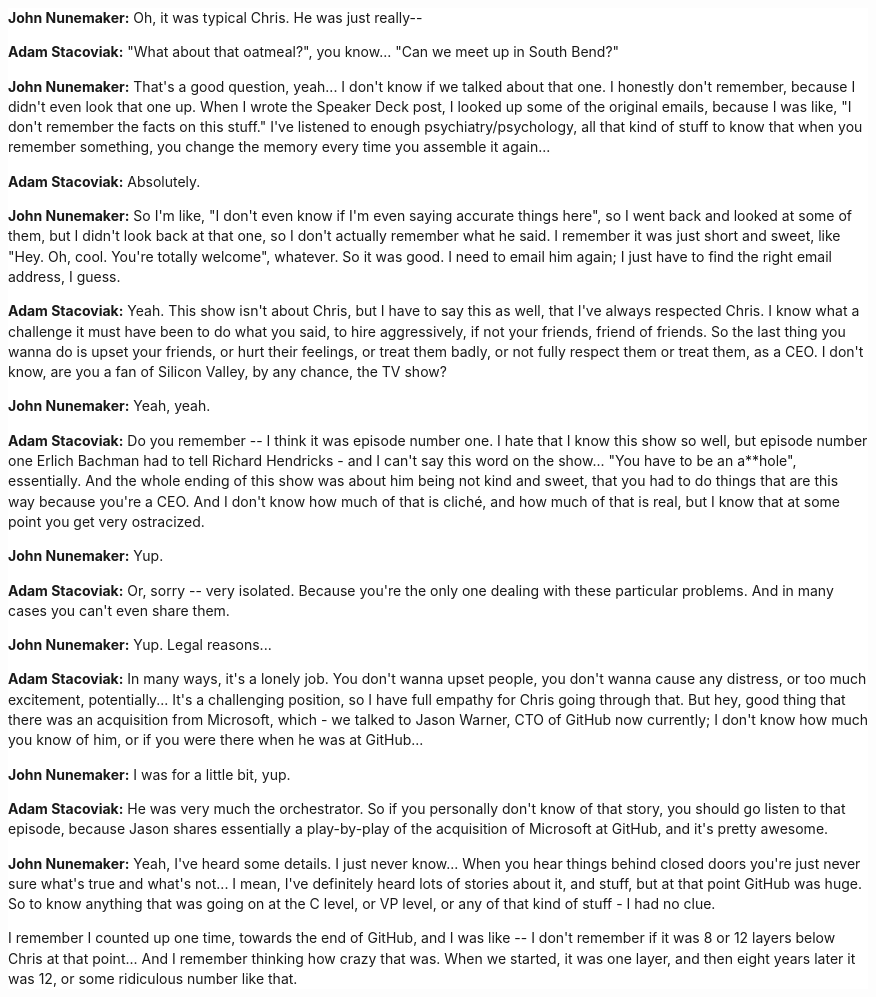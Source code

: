 **John Nunemaker:** Oh, it was typical Chris. He was just really--

**Adam Stacoviak:** "What about that oatmeal?", you know... "Can we meet up in South Bend?"

**John Nunemaker:** That's a good question, yeah... I don't know if we talked about that one. I honestly don't remember, because I didn't even look that one up. When I wrote the Speaker Deck post, I looked up some of the original emails, because I was like, "I don't remember the facts on this stuff." I've listened to enough psychiatry/psychology, all that kind of stuff to know that when you remember something, you change the memory every time you assemble it again...

**Adam Stacoviak:** Absolutely.

**John Nunemaker:** So I'm like, "I don't even know if I'm even saying accurate things here", so I went back and looked at some of them, but I didn't look back at that one, so I don't actually remember what he said. I remember it was just short and sweet, like "Hey. Oh, cool. You're totally welcome", whatever. So it was good. I need to email him again; I just have to find the right email address, I guess.

**Adam Stacoviak:** Yeah. This show isn't about Chris, but I have to say this as well, that I've always respected Chris. I know what a challenge it must have been to do what you said, to hire aggressively, if not your friends, friend of friends. So the last thing you wanna do is upset your friends, or hurt their feelings, or treat them badly, or not fully respect them or treat them, as a CEO. I don't know, are you a fan of Silicon Valley, by any chance, the TV show?

**John Nunemaker:** Yeah, yeah.

**Adam Stacoviak:** Do you remember -- I think it was episode number one. I hate that I know this show so well, but episode number one Erlich Bachman had to tell Richard Hendricks - and I can't say this word on the show... "You have to be an a\*\*hole", essentially. And the whole ending of this show was about him being not kind and sweet, that you had to do things that are this way because you're a CEO. And I don't know how much of that is cliché, and how much of that is real, but I know that at some point you get very ostracized.

**John Nunemaker:** Yup.

**Adam Stacoviak:** Or, sorry -- very isolated. Because you're the only one dealing with these particular problems. And in many cases you can't even share them.

**John Nunemaker:** Yup. Legal reasons...

**Adam Stacoviak:** In many ways, it's a lonely job. You don't wanna upset people, you don't wanna cause any distress, or too much excitement, potentially... It's a challenging position, so I have full empathy for Chris going through that. But hey, good thing that there was an acquisition from Microsoft, which - we talked to Jason Warner, CTO of GitHub now currently; I don't know how much you know of him, or if you were there when he was at GitHub...

**John Nunemaker:** I was for a little bit, yup.

**Adam Stacoviak:** He was very much the orchestrator. So if you personally don't know of that story, you should go listen to that episode, because Jason shares essentially a play-by-play of the acquisition of Microsoft at GitHub, and it's pretty awesome.

**John Nunemaker:** Yeah, I've heard some details. I just never know... When you hear things behind closed doors you're just never sure what's true and what's not... I mean, I've definitely heard lots of stories about it, and stuff, but at that point GitHub was huge. So to know anything that was going on at the C level, or VP level, or any of that kind of stuff - I had no clue.

I remember I counted up one time, towards the end of GitHub, and I was like -- I don't remember if it was 8 or 12 layers below Chris at that point... And I remember thinking how crazy that was. When we started, it was one layer, and then eight years later it was 12, or some ridiculous number like that.
